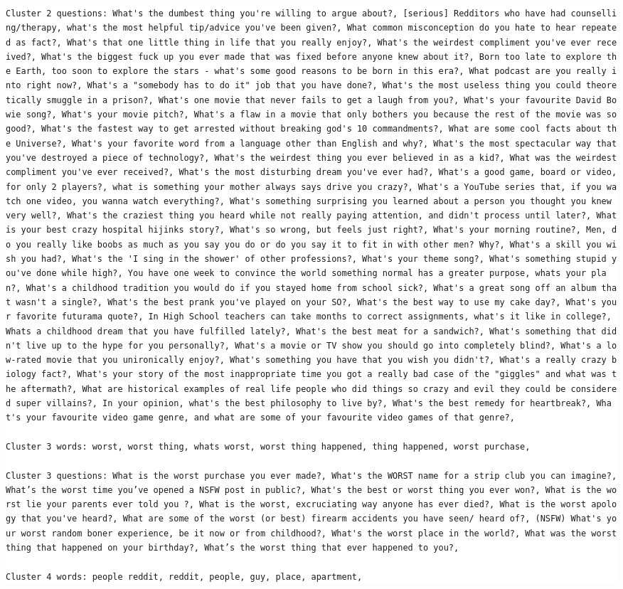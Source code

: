     Cluster 2 questions: What's the dumbest thing you're willing to argue about?, [serious] Redditors who have had counselling/therapy, what's the most helpful tip/advice you've been given?, What common misconception do you hate to hear repeated as fact?, What's that one little thing in life that you really enjoy?, What's the weirdest compliment you've ever received?, What's the biggest fuck up you ever made that was fixed before anyone knew about it?, Born too late to explore the Earth, too soon to explore the stars - what's some good reasons to be born in this era?, What podcast are you really into right now?, What's a "somebody has to do it" job that you have done?, What's the most useless thing you could theoretically smuggle in a prison?, What's one movie that never fails to get a laugh from you?, What's your favourite David Bowie song?, What's your movie pitch?, What's a flaw in a movie that only bothers you because the rest of the movie was so good?, What's the fastest way to get arrested without breaking god's 10 commandments?, What are some cool facts about the Universe?, What's your favorite word from a language other than English and why?, What's the most spectacular way that you've destroyed a piece of technology?, What's the weirdest thing you ever believed in as a kid?, What was the weirdest compliment you've ever received?, What's the most disturbing dream you've ever had?, What's a good game, board or video, for only 2 players?, what is something your mother always says drive you crazy?, What's a YouTube series that, if you watch one video, you wanna watch everything?, What's something surprising you learned about a person you thought you knew very well?, What's the craziest thing you heard while not really paying attention, and didn't process until later?, What is your best crazy hospital hijinks story?, What's so wrong, but feels just right?, What's your morning routine?, Men, do you really like boobs as much as you say you do or do you say it to fit in with other men? Why?, What's a skill you wish you had?, What's the 'I sing in the shower' of other professions?, What's your theme song?, What's something stupid you've done while high?, You have one week to convince the world something normal has a greater purpose, whats your plan?, What's a childhood tradition you would do if you stayed home from school sick?, What's a great song off an album that wasn't a single?, What's the best prank you've played on your SO?, What's the best way to use my cake day?, What's your favorite futurama quote?, In High School teachers can take months to correct assignments, what's it like in college?, Whats a childhood dream that you have fulfilled lately?, What's the best meat for a sandwich?, What's something that didn't live up to the hype for you personally?, What's a movie or TV show you should go into completely blind?, What's a low-rated movie that you unironically enjoy?, What's something you have that you wish you didn't?, What's a really crazy biology fact?, What's your story of the most inappropriate time you got a really bad case of the "giggles" and what was the aftermath?, What are historical examples of real life people who did things so crazy and evil they could be considered super villains?, In your opinion, what's the best philosophy to live by?, What's the best remedy for heartbreak?, What's your favourite video game genre, and what are some of your favourite video games of that genre?,
    
    Cluster 3 words: worst, worst thing, whats worst, worst thing happened, thing happened, worst purchase,
    
    Cluster 3 questions: What is the worst purchase you ever made?, What's the WORST name for a strip club you can imagine?, What’s the worst time you’ve opened a NSFW post in public?, What's the best or worst thing you ever won?, What is the worst lie your parents ever told you ?, What is the worst, excruciating way anyone has ever died?, What is the worst apology that you've heard?, What are some of the worst (or best) firearm accidents you have seen/ heard of?, (NSFW) What's your worst random boner experience, be it now or from childhood?, What's the worst place in the world?, What was the worst thing that happened on your birthday?, What’s the worst thing that ever happened to you?,
    
    Cluster 4 words: people reddit, reddit, people, guy, place, apartment,
    